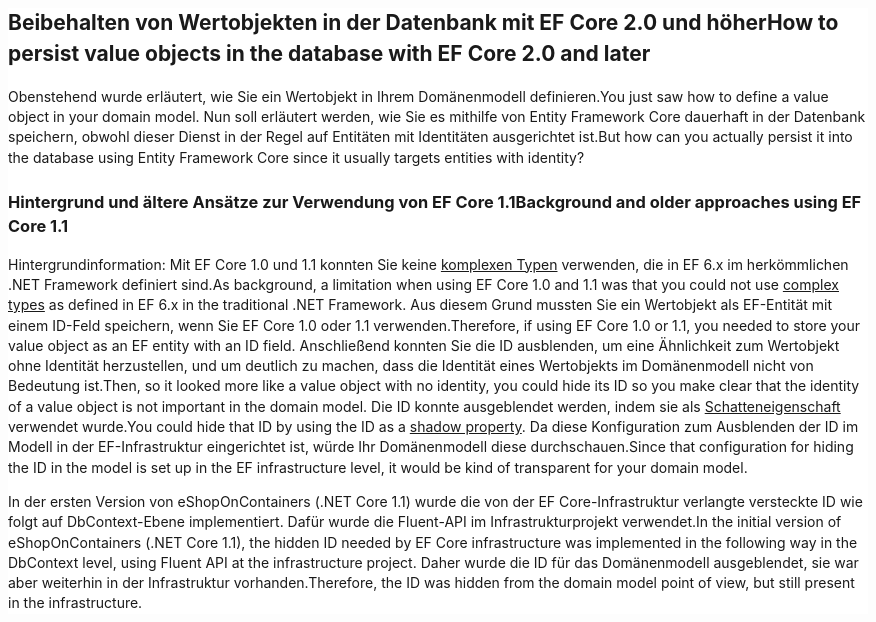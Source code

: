 ## <a name="how-to-persist-value-objects-in-the-database-with-ef-core-20-and-later"></a><span data-ttu-id="81697-137">Beibehalten von Wertobjekten in der Datenbank mit EF Core 2.0 und höher</span><span class="sxs-lookup"><span data-stu-id="81697-137">How to persist value objects in the database with EF Core 2.0 and later</span></span>

<span data-ttu-id="81697-138">Obenstehend wurde erläutert, wie Sie ein Wertobjekt in Ihrem Domänenmodell definieren.</span><span class="sxs-lookup"><span data-stu-id="81697-138">You just saw how to define a value object in your domain model.</span></span> <span data-ttu-id="81697-139">Nun soll erläutert werden, wie Sie es mithilfe von Entity Framework Core dauerhaft in der Datenbank speichern, obwohl dieser Dienst in der Regel auf Entitäten mit Identitäten ausgerichtet ist.</span><span class="sxs-lookup"><span data-stu-id="81697-139">But how can you actually persist it into the database using Entity Framework Core since it usually targets entities with identity?</span></span>

### <a name="background-and-older-approaches-using-ef-core-11"></a><span data-ttu-id="81697-140">Hintergrund und ältere Ansätze zur Verwendung von EF Core 1.1</span><span class="sxs-lookup"><span data-stu-id="81697-140">Background and older approaches using EF Core 1.1</span></span>

<span data-ttu-id="81697-141">Hintergrundinformation: Mit EF Core 1.0 und 1.1 konnten Sie keine [komplexen Typen](xref:System.ComponentModel.DataAnnotations.Schema.ComplexTypeAttribute) verwenden, die in EF 6.x im herkömmlichen .NET Framework definiert sind.</span><span class="sxs-lookup"><span data-stu-id="81697-141">As background, a limitation when using EF Core 1.0 and 1.1 was that you could not use [complex types](xref:System.ComponentModel.DataAnnotations.Schema.ComplexTypeAttribute) as defined in EF 6.x in the traditional .NET Framework.</span></span> <span data-ttu-id="81697-142">Aus diesem Grund mussten Sie ein Wertobjekt als EF-Entität mit einem ID-Feld speichern, wenn Sie EF Core 1.0 oder 1.1 verwenden.</span><span class="sxs-lookup"><span data-stu-id="81697-142">Therefore, if using EF Core 1.0 or 1.1, you needed to store your value object as an EF entity with an ID field.</span></span> <span data-ttu-id="81697-143">Anschließend konnten Sie die ID ausblenden, um eine Ähnlichkeit zum Wertobjekt ohne Identität herzustellen, und um deutlich zu machen, dass die Identität eines Wertobjekts im Domänenmodell nicht von Bedeutung ist.</span><span class="sxs-lookup"><span data-stu-id="81697-143">Then, so it looked more like a value object with no identity, you could hide its ID so you make clear that the identity of a value object is not important in the domain model.</span></span> <span data-ttu-id="81697-144">Die ID konnte ausgeblendet werden, indem sie als [Schatteneigenschaft](https://docs.microsoft.com/ef/core/modeling/shadow-properties ) verwendet wurde.</span><span class="sxs-lookup"><span data-stu-id="81697-144">You could hide that ID by using the ID as a [shadow property](https://docs.microsoft.com/ef/core/modeling/shadow-properties ).</span></span> <span data-ttu-id="81697-145">Da diese Konfiguration zum Ausblenden der ID im Modell in der EF-Infrastruktur eingerichtet ist, würde Ihr Domänenmodell diese durchschauen.</span><span class="sxs-lookup"><span data-stu-id="81697-145">Since that configuration for hiding the ID in the model is set up in the EF infrastructure level, it would be kind of transparent for your domain model.</span></span>

<span data-ttu-id="81697-146">In der ersten Version von eShopOnContainers (.NET Core 1.1) wurde die von der EF Core-Infrastruktur verlangte versteckte ID wie folgt auf DbContext-Ebene implementiert. Dafür wurde die Fluent-API im Infrastrukturprojekt verwendet.</span><span class="sxs-lookup"><span data-stu-id="81697-146">In the initial version of eShopOnContainers (.NET Core 1.1), the hidden ID needed by EF Core infrastructure was implemented in the following way in the DbContext level, using Fluent API at the infrastructure project.</span></span> <span data-ttu-id="81697-147">Daher wurde die ID für das Domänenmodell ausgeblendet, sie war aber weiterhin in der Infrastruktur vorhanden.</span><span class="sxs-lookup"><span data-stu-id="81697-147">Therefore, the ID was hidden from the domain model point of view, but still present in the infrastructure.</span></span>
